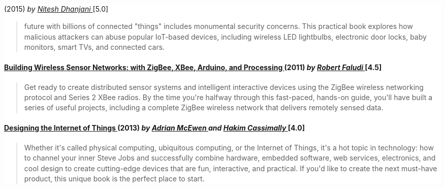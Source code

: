  (2015)
 <em>
  by
  <a href="http://www.amazon.com/Nitesh-Dhanjani/e/B001KDWB6W/ref=dp_byline_cont_book_1">
   Nitesh Dhanjani
  </a>
 </em>
 [5.0]
</h4>
<blockquote>
 <p>
  future with billions of connected "things" includes monumental security concerns. This practical book explores how malicious attackers can abuse popular IoT-based devices, including wireless LED lightbulbs, electronic door locks, baby monitors, smart TVs, and connected cars.
 </p>
</blockquote>
<h4>
 <a href="http://www.amazon.com/Building-Wireless-Sensor-Networks-Processing/dp/0596807732">
  Building Wireless Sensor Networks: with ZigBee, XBee, Arduino, and Processing
 </a>
 (2011)
 <em>
  by
  <a href="http://www.amazon.com/Robert-Faludi/e/B004JKWA3C/ref=dp_byline_cont_book_1">
   Robert Faludi
  </a>
 </em>
 [4.5]
</h4>
<blockquote>
 <p>
  Get ready to create distributed sensor systems and intelligent interactive devices using the ZigBee wireless networking protocol and Series 2 XBee radios. By the time you're halfway through this fast-paced, hands-on guide, you'll have built a series of useful projects, including a complete ZigBee wireless network that delivers remotely sensed data.
 </p>
</blockquote>
<h4>
 <a href="http://www.amazon.co.uk/Designing-Internet-Things-Adrian-McEwen/dp/111843062X/ref=sr_1_1?ie=UTF8&qid=1444905007&sr=8-1">
  Designing the Internet of Things
 </a>
 (2013)
 <em>
  by
  <a href="http://www.amazon.co.uk/Adrian-McEwen/e/B00FF7V2VY/ref=dp_byline_cont_book_1">
   Adrian McEwen
  </a>
  and
  <a href="http://www.amazon.co.uk/Hakim-Cassimally/e/B00FF5I3Y0/ref=ntt_athr_dp_pel_2/277-3946068-7961614">
   Hakim Cassimally
  </a>
 </em>
 [4.0]
</h4>
<blockquote>
 <p>
  Whether it's called physical computing, ubiquitous computing, or the Internet of Things, it's a hot topic in technology: how to channel your inner Steve Jobs and successfully combine hardware, embedded software, web services, electronics, and cool design to create cutting-edge devices that are fun, interactive, and practical. If you'd like to create the next must-have product, this unique book is the perfect place to start.
 </p>